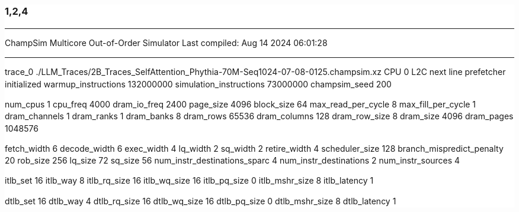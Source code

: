 ### 1,2,4
*************************************************
   ChampSim Multicore Out-of-Order Simulator
   Last compiled: Aug 14 2024 06:01:28
*************************************************

trace_0 ./LLM_Traces/2B_Traces_SelfAttention_Phythia-70M-Seq1024-07-08-0125.champsim.xz
CPU 0 L2C next line prefetcher initialized
warmup_instructions 132000000
simulation_instructions 73000000
champsim_seed 200

num_cpus 1
cpu_freq 4000
dram_io_freq 2400
page_size 4096
block_size 64
max_read_per_cycle 8
max_fill_per_cycle 1
dram_channels 1
dram_ranks 1
dram_banks 8
dram_rows 65536
dram_columns 128
dram_row_size 8
dram_size 4096
dram_pages 1048576

fetch_width 6
decode_width 6
exec_width 4
lq_width 2
sq_width 2
retire_width 4
scheduler_size 128
branch_mispredict_penalty 20
rob_size 256
lq_size 72
sq_size 56
num_instr_destinations_sparc 4
num_instr_destinations 2
num_instr_sources 4

itlb_set 16
itlb_way 8
itlb_rq_size 16
itlb_wq_size 16
itlb_pq_size 0
itlb_mshr_size 8
itlb_latency 1

dtlb_set 16
dtlb_way 4
dtlb_rq_size 16
dtlb_wq_size 16
dtlb_pq_size 0
dtlb_mshr_size 8
dtlb_latency 1
